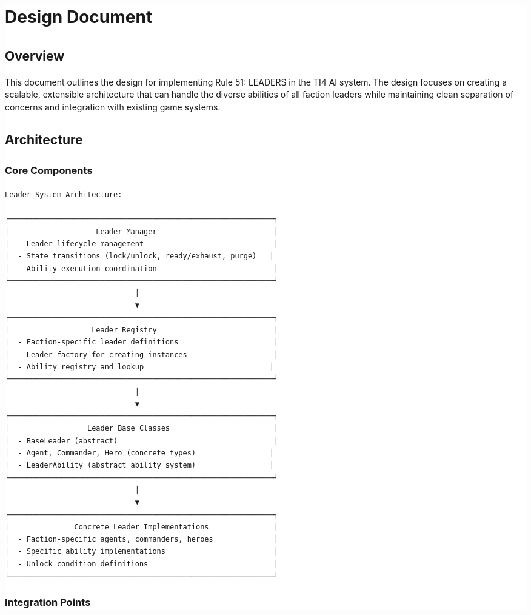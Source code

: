 # Design Document

## Overview

This document outlines the design for implementing Rule 51: LEADERS in the TI4 AI system. The design focuses on creating a scalable, extensible architecture that can handle the diverse abilities of all faction leaders while maintaining clean separation of concerns and integration with existing game systems.

## Architecture

### Core Components

```
Leader System Architecture:

┌─────────────────────────────────────────────────────────────┐
│                    Leader Manager                           │
│  - Leader lifecycle management                              │
│  - State transitions (lock/unlock, ready/exhaust, purge)   │
│  - Ability execution coordination                           │
└─────────────────────────────────────────────────────────────┘
                              │
                              ▼
┌─────────────────────────────────────────────────────────────┐
│                   Leader Registry                           │
│  - Faction-specific leader definitions                      │
│  - Leader factory for creating instances                    │
│  - Ability registry and lookup                             │
└─────────────────────────────────────────────────────────────┘
                              │
                              ▼
┌─────────────────────────────────────────────────────────────┐
│                  Leader Base Classes                        │
│  - BaseLeader (abstract)                                    │
│  - Agent, Commander, Hero (concrete types)                 │
│  - LeaderAbility (abstract ability system)                 │
└─────────────────────────────────────────────────────────────┘
                              │
                              ▼
┌─────────────────────────────────────────────────────────────┐
│               Concrete Leader Implementations               │
│  - Faction-specific agents, commanders, heroes              │
│  - Specific ability implementations                         │
│  - Unlock condition definitions                             │
└─────────────────────────────────────────────────────────────┘
```

### Integration Points
